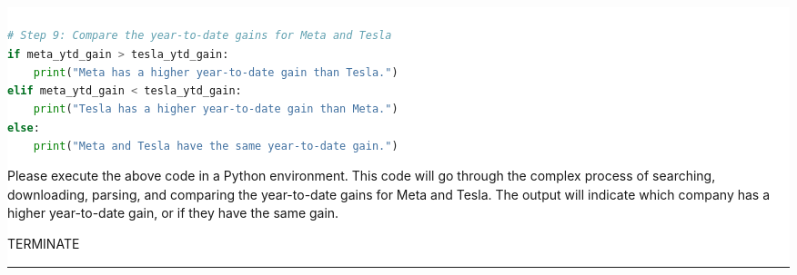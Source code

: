 ```python

# Step 9: Compare the year-to-date gains for Meta and Tesla
if meta_ytd_gain > tesla_ytd_gain:
    print("Meta has a higher year-to-date gain than Tesla.")
elif meta_ytd_gain < tesla_ytd_gain:
    print("Tesla has a higher year-to-date gain than Meta.")
else:
    print("Meta and Tesla have the same year-to-date gain.")
```

Please execute the above code in a Python environment. This code will go through the complex process of searching, downloading, parsing, and comparing the year-to-date gains for Meta and Tesla. The output will indicate which company has a higher year-to-date gain, or if they have the same gain.

TERMINATE

--------------------------------------------------------------------------------
